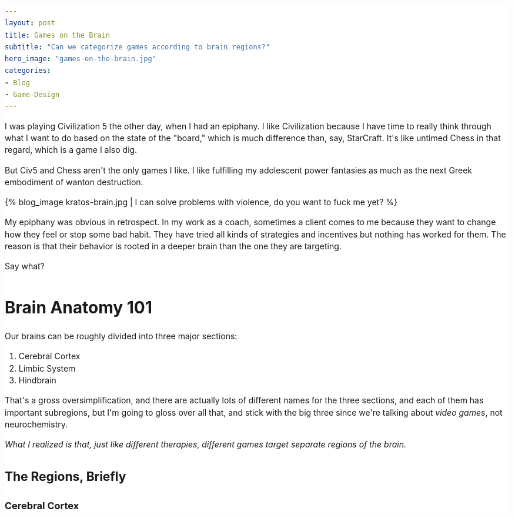 ```yaml
---
layout: post
title: Games on the Brain
subtitle: "Can we categorize games according to brain regions?"
hero_image: "games-on-the-brain.jpg"
categories:
- Blog
- Game-Design
---
```


I was playing Civilization 5 the other day, when I had an epiphany. I like Civilization because I have time to really
think through what I want to do based on the state of the "board," which is much difference than, say, StarCraft. It's
like untimed Chess in that regard, which is a game I also dig.

But Civ5 and Chess aren't the only games I like. I like fulfilling my adolescent power fantasies as much as the next
Greek embodiment of wanton destruction.

{% blog_image kratos-brain.jpg | I can solve problems with violence, do you want to fuck me yet? %}

My epiphany was obvious in retrospect. In my work as a coach, sometimes a client comes to me because they want to change
how they feel or stop some bad habit. They have tried all kinds of strategies and incentives but nothing has worked for
them. The reason is that their behavior is rooted in a deeper brain than the one they are targeting.

Say what?

# Brain Anatomy 101

Our brains can be roughly divided into three major sections:

1.  Cerebral Cortex
2.  Limbic System
3.  Hindbrain

That's a gross oversimplification, and there are actually lots of different names for the three sections, and each of
them has important subregions, but I'm going to gloss over all that, and stick with the big three since we're talking
about *video games*, not neurochemistry.

*What I realized is that, just like different therapies, different games target separate regions of the brain.*

## The Regions, Briefly

### Cerebral Cortex
